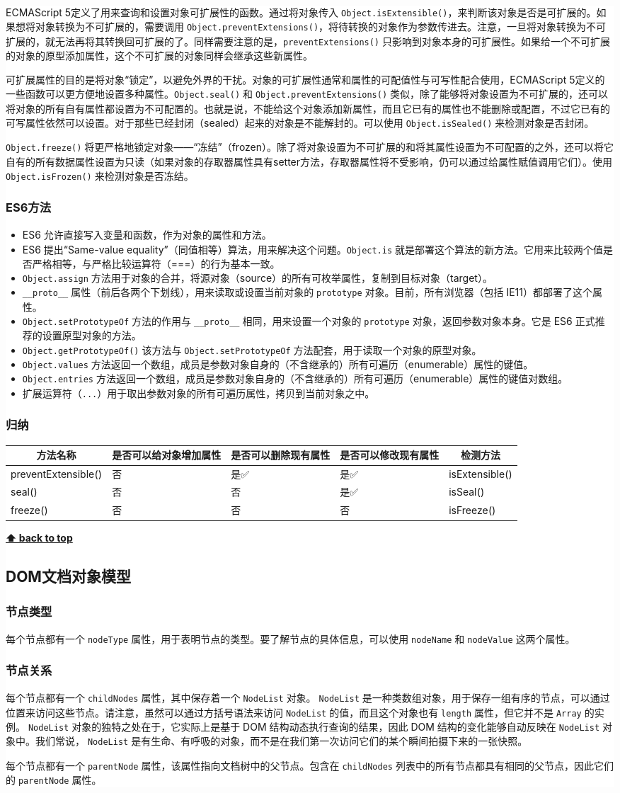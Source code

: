 ECMAScript 5定义了用来查询和设置对象可扩展性的函数。通过将对象传入 `Object.isExtensible()`，来判断该对象是否是可扩展的。如果想将对象转换为不可扩展的，需要调用 `Object.preventExtensions()`，将待转换的对象作为参数传进去。注意，一旦将对象转换为不可扩展的，就无法再将其转换回可扩展的了。同样需要注意的是，`preventExtensions()` 只影响到对象本身的可扩展性。如果给一个不可扩展的对象的原型添加属性，这个不可扩展的对象同样会继承这些新属性。

可扩展属性的目的是将对象“锁定”，以避免外界的干扰。对象的可扩展性通常和属性的可配值性与可写性配合使用，ECMAScript 5定义的一些函数可以更方便地设置多种属性。`Object.seal()` 和 `Object.preventExtensions()` 类似，除了能够将对象设置为不可扩展的，还可以将对象的所有自有属性都设置为不可配置的。也就是说，不能给这个对象添加新属性，而且它已有的属性也不能删除或配置，不过它已有的可写属性依然可以设置。对于那些已经封闭（sealed）起来的对象是不能解封的。可以使用 `Object.isSealed()` 来检测对象是否封闭。

`Object.freeze()` 将更严格地锁定对象——“冻结”（frozen）。除了将对象设置为不可扩展的和将其属性设置为不可配置的之外，还可以将它自有的所有数据属性设置为只读（如果对象的存取器属性具有setter方法，存取器属性将不受影响，仍可以通过给属性赋值调用它们）。使用 `Object.isFrozen()` 来检测对象是否冻结。

### ES6方法

* ES6 允许直接写入变量和函数，作为对象的属性和方法。
* ES6 提出“Same-value equality”（同值相等）算法，用来解决这个问题。`Object.is` 就是部署这个算法的新方法。它用来比较两个值是否严格相等，与严格比较运算符（===）的行为基本一致。
* `Object.assign` 方法用于对象的合并，将源对象（source）的所有可枚举属性，复制到目标对象（target）。
* `__proto__` 属性（前后各两个下划线），用来读取或设置当前对象的 `prototype` 对象。目前，所有浏览器（包括 IE11）都部署了这个属性。
* `Object.setPrototypeOf` 方法的作用与 `__proto__` 相同，用来设置一个对象的 `prototype` 对象，返回参数对象本身。它是 ES6 正式推荐的设置原型对象的方法。
* `Object.getPrototypeOf()` 该方法与 `Object.setPrototypeOf` 方法配套，用于读取一个对象的原型对象。
* `Object.values` 方法返回一个数组，成员是参数对象自身的（不含继承的）所有可遍历（enumerable）属性的键值。
* `Object.entries` 方法返回一个数组，成员是参数对象自身的（不含继承的）所有可遍历（enumerable）属性的键值对数组。
* 扩展运算符（`...`）用于取出参数对象的所有可遍历属性，拷贝到当前对象之中。

### 归纳

|方法名称|是否可以给对象增加属性|是否可以删除现有属性|是否可以修改现有属性|检测方法|
|-|-|-|-|-|
|preventExtensible()|否|是:white_check_mark:|是:white_check_mark:|isExtensible()|
|seal()|否|否|是:white_check_mark:|isSeal()|
|freeze()|否|否|否|isFreeze()|

**[⬆ back to top](#readme)**

## DOM文档对象模型

### 节点类型

每个节点都有一个 `nodeType` 属性，用于表明节点的类型。要了解节点的具体信息，可以使用 `nodeName` 和 `nodeValue` 这两个属性。

### 节点关系

每个节点都有一个 `childNodes` 属性，其中保存着一个 `NodeList` 对象。 `NodeList` 是一种类数组对象，用于保存一组有序的节点，可以通过位置来访问这些节点。请注意，虽然可以通过方括号语法来访问 `NodeList` 的值，而且这个对象也有 `length` 属性，但它并不是 `Array` 的实例。 `NodeList` 对象的独特之处在于，它实际上是基于 DOM 结构动态执行查询的结果，因此 DOM 结构的变化能够自动反映在 `NodeList` 对象中。我们常说， `NodeList` 是有生命、有呼吸的对象，而不是在我们第一次访问它们的某个瞬间拍摄下来的一张快照。

每个节点都有一个 `parentNode` 属性，该属性指向文档树中的父节点。包含在 `childNodes` 列表中的所有节点都具有相同的父节点，因此它们的 `parentNode` 属性。
